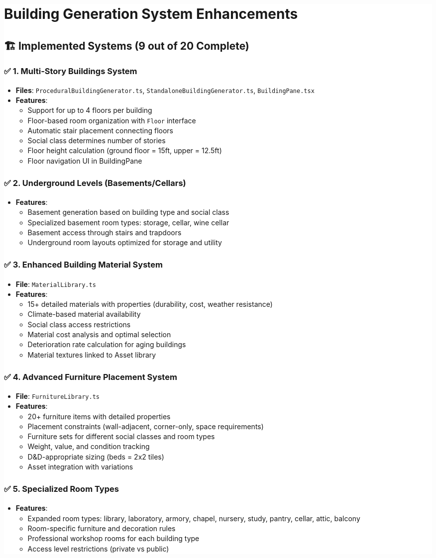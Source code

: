 # Building Generation System Enhancements

## 🏗️ Implemented Systems (9 out of 20 Complete)

### ✅ 1. Multi-Story Buildings System
- **Files**: `ProceduralBuildingGenerator.ts`, `StandaloneBuildingGenerator.ts`, `BuildingPane.tsx`
- **Features**:
  - Support for up to 4 floors per building
  - Floor-based room organization with `Floor` interface
  - Automatic stair placement connecting floors
  - Social class determines number of stories
  - Floor height calculation (ground floor = 15ft, upper = 12.5ft)
  - Floor navigation UI in BuildingPane

### ✅ 2. Underground Levels (Basements/Cellars)
- **Features**:
  - Basement generation based on building type and social class
  - Specialized basement room types: storage, cellar, wine cellar
  - Basement access through stairs and trapdoors
  - Underground room layouts optimized for storage and utility

### ✅ 3. Enhanced Building Material System
- **File**: `MaterialLibrary.ts`
- **Features**:
  - 15+ detailed materials with properties (durability, cost, weather resistance)
  - Climate-based material availability
  - Social class access restrictions
  - Material cost analysis and optimal selection
  - Deterioration rate calculation for aging buildings
  - Material textures linked to Asset library

### ✅ 4. Advanced Furniture Placement System  
- **File**: `FurnitureLibrary.ts`
- **Features**:
  - 20+ furniture items with detailed properties
  - Placement constraints (wall-adjacent, corner-only, space requirements)
  - Furniture sets for different social classes and room types
  - Weight, value, and condition tracking
  - D&D-appropriate sizing (beds = 2x2 tiles)
  - Asset integration with variations

### ✅ 5. Specialized Room Types
- **Features**:
  - Expanded room types: library, laboratory, armory, chapel, nursery, study, pantry, cellar, attic, balcony
  - Room-specific furniture and decoration rules
  - Professional workshop rooms for each building type
  - Access level restrictions (private vs public)
